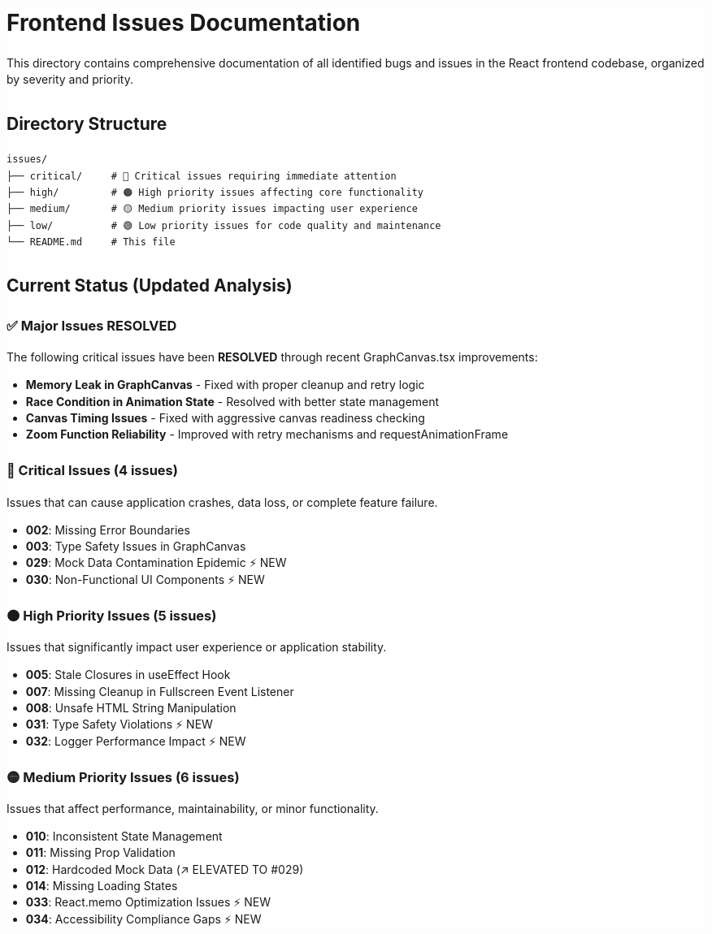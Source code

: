 # Frontend Issues Documentation

This directory contains comprehensive documentation of all identified bugs and issues in the React frontend codebase, organized by severity and priority.

## Directory Structure

```
issues/
├── critical/     # 🔴 Critical issues requiring immediate attention
├── high/         # 🟠 High priority issues affecting core functionality  
├── medium/       # 🟡 Medium priority issues impacting user experience
├── low/          # 🟢 Low priority issues for code quality and maintenance
└── README.md     # This file
```

## Current Status (Updated Analysis)

### ✅ Major Issues RESOLVED
The following critical issues have been **RESOLVED** through recent GraphCanvas.tsx improvements:
- **Memory Leak in GraphCanvas** - Fixed with proper cleanup and retry logic
- **Race Condition in Animation State** - Resolved with better state management
- **Canvas Timing Issues** - Fixed with aggressive canvas readiness checking
- **Zoom Function Reliability** - Improved with retry mechanisms and requestAnimationFrame

### 🔴 Critical Issues (4 issues)
Issues that can cause application crashes, data loss, or complete feature failure.
- **002**: Missing Error Boundaries  
- **003**: Type Safety Issues in GraphCanvas
- **029**: Mock Data Contamination Epidemic ⚡ NEW
- **030**: Non-Functional UI Components ⚡ NEW

### 🟠 High Priority Issues (5 issues)
Issues that significantly impact user experience or application stability.
- **005**: Stale Closures in useEffect Hook
- **007**: Missing Cleanup in Fullscreen Event Listener
- **008**: Unsafe HTML String Manipulation
- **031**: Type Safety Violations ⚡ NEW
- **032**: Logger Performance Impact ⚡ NEW

### 🟡 Medium Priority Issues (6 issues)
Issues that affect performance, maintainability, or minor functionality.
- **010**: Inconsistent State Management
- **011**: Missing Prop Validation
- **012**: Hardcoded Mock Data (↗️ ELEVATED TO #029)
- **014**: Missing Loading States
- **033**: React.memo Optimization Issues ⚡ NEW
- **034**: Accessibility Compliance Gaps ⚡ NEW
